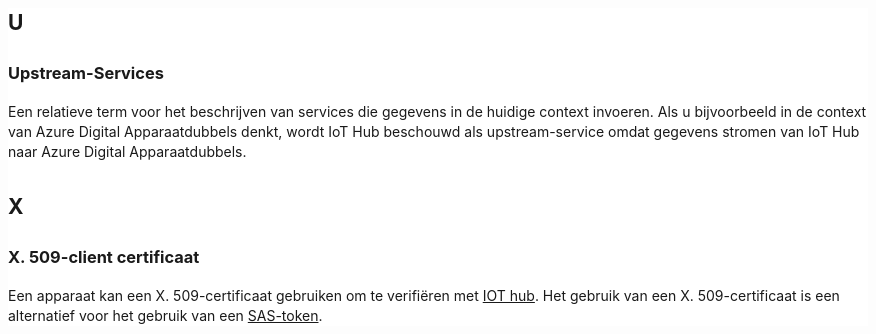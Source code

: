 ## <a name="u"></a>U

### <a name="upstream-services"></a>Upstream-Services

Een relatieve term voor het beschrijven van services die gegevens in de huidige context invoeren. Als u bijvoorbeeld in de context van Azure Digital Apparaatdubbels denkt, wordt IoT Hub beschouwd als upstream-service omdat gegevens stromen van IoT Hub naar Azure Digital Apparaatdubbels.

## <a name="x"></a>X

### <a name="x509-client-certificate"></a>X. 509-client certificaat

Een apparaat kan een X. 509-certificaat gebruiken om te verifiëren met [IOT hub](#iot-hub). Het gebruik van een X. 509-certificaat is een alternatief voor het gebruik van een [SAS-token](#shared-access-signature).
